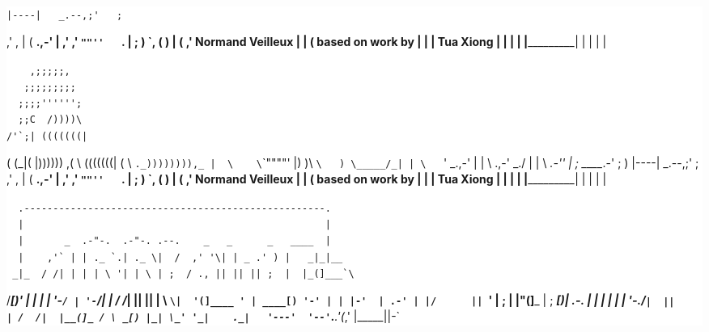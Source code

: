     |----|   _.--,;'   ;
   ,'  , | (     __.,-'
   | ,' ,'  `""''   `.
   |    ;            )
   `,   (            )
    |   (           ,'   Normand Veilleux
    |   |           (    based on work by
    |   |           |       Tua Xiong
    |   |           |
    |   |___________|
    |   |      |    |



        ,;;;;;,
       ;;;;;;;;;
      ;;;;'''''';
      ;;C  /))))\
    /'`;| (((((((|
   (  (_|( |))))))
  ,(   \  \(((((((|
  ( \   `._)))))))),_
  |  \    \`\`""""' |)
  )\  `\   ) \_____/_|
  | \   `\'    _.,-' |
  |  \    \.,-'   _./ |
  |   \      _.-''  |  ;
   \___\__.-'       ;  )
    |----|   _.--,;'   ;
   ,'  , | (     __.,-'
   | ,' ,'  `""''   `.
   |    ;            )
   `,   (            )
    |   (           ,'   Normand Veilleux
    |   |           (    based on work by
    |   |           |       Tua Xiong
    |   |           |
    |   |___________|
    |   |      |    |



      .----------------------------------------------------.
      |                                                    |
      |       _  .-"-.  .-"-. .--.    _   _      _   ____  |
      |    ,'` | | ._ `.| ._ \|  /  ,' '\| | _ .' ) |   _|_|__
     _|_  / /| | | | \ '| | \ | ;  / ., || || || ;  |  |_(]___`\
   /___[)' | | | | '-`/ | '-`/| | / /_| || || | \ `\|  '(]____ '
  | ____[) '-' | | |-'  | .-' | |/      || `' |  ;  |  |"(]___ |
  ; ___[)| .-. | | |    | |   | '-./`|  ||    | /  /|  |__(]_ /
   \ _[) |_| \_' '_|    ._|   '---'  '--'`.__.'(_,' |_____||-`